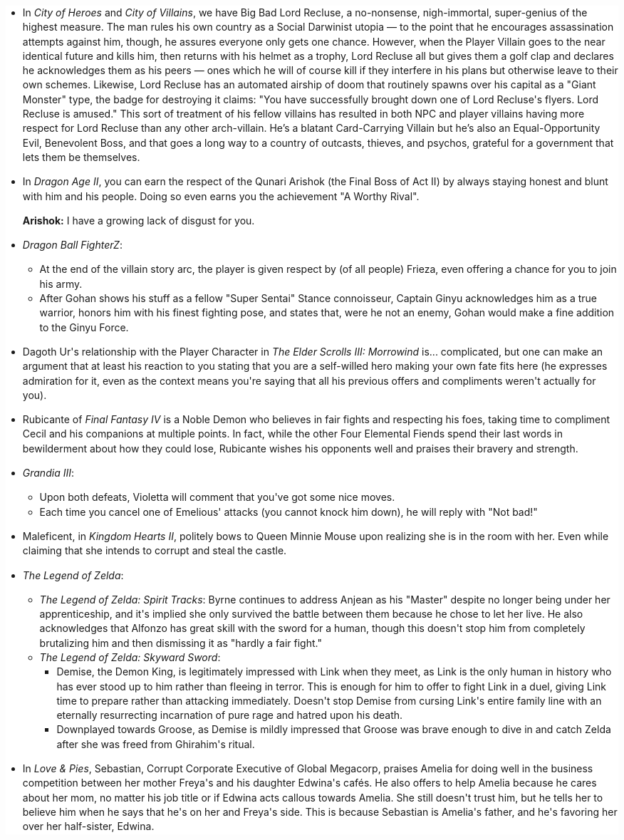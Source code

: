 -   In _City of Heroes_ and _City of Villains_, we have Big Bad Lord Recluse, a no-nonsense, nigh-immortal, super-genius of the highest measure. The man rules his own country as a Social Darwinist utopia — to the point that he encourages assassination attempts against him, though, he assures everyone only gets one chance. However, when the Player Villain goes to the near identical future and kills him, then returns with his helmet as a trophy, Lord Recluse all but gives them a golf clap and declares he acknowledges them as his peers — ones which he will of course kill if they interfere in his plans but otherwise leave to their own schemes. Likewise, Lord Recluse has an automated airship of doom that routinely spawns over his capital as a "Giant Monster" type, the badge for destroying it claims: "You have successfully brought down one of Lord Recluse's flyers. Lord Recluse is amused." This sort of treatment of his fellow villains has resulted in both NPC and player villains having more respect for Lord Recluse than any other arch-villain. He’s a blatant Card-Carrying Villain but he’s also an Equal-Opportunity Evil, Benevolent Boss, and that goes a long way to a country of outcasts, thieves, and psychos, grateful for a government that lets them be themselves.
-   In _Dragon Age II_, you can earn the respect of the Qunari Arishok (the Final Boss of Act II) by always staying honest and blunt with him and his people. Doing so even earns you the achievement "A Worthy Rival".
    
    **Arishok:** I have a growing lack of disgust for you.
    
-   _Dragon Ball FighterZ_:
    -   At the end of the villain story arc, the player is given respect by (of all people) Frieza, even offering a chance for you to join his army.
    -   After Gohan shows his stuff as a fellow "Super Sentai" Stance connoisseur, Captain Ginyu acknowledges him as a true warrior, honors him with his finest fighting pose, and states that, were he not an enemy, Gohan would make a fine addition to the Ginyu Force.
-   Dagoth Ur's relationship with the Player Character in _The Elder Scrolls III: Morrowind_ is... complicated, but one can make an argument that at least his reaction to you stating that you are a self-willed hero making your own fate fits here (he expresses admiration for it, even as the context means you're saying that all his previous offers and compliments weren't actually for you).
-   Rubicante of _Final Fantasy IV_ is a Noble Demon who believes in fair fights and respecting his foes, taking time to compliment Cecil and his companions at multiple points. In fact, while the other Four Elemental Fiends spend their last words in bewilderment about how they could lose, Rubicante wishes his opponents well and praises their bravery and strength.
-   _Grandia III_:
    -   Upon both defeats, Violetta will comment that you've got some nice moves.
    -   Each time you cancel one of Emelious' attacks (you cannot knock him down), he will reply with "Not bad!"
-   Maleficent, in _Kingdom Hearts II_, politely bows to Queen Minnie Mouse upon realizing she is in the room with her. Even while claiming that she intends to corrupt and steal the castle.
-   _The Legend of Zelda_:
    -   _The Legend of Zelda: Spirit Tracks_: Byrne continues to address Anjean as his "Master" despite no longer being under her apprenticeship, and it's implied she only survived the battle between them because he chose to let her live. He also acknowledges that Alfonzo has great skill with the sword for a human, though this doesn't stop him from completely brutalizing him and then dismissing it as "hardly a fair fight."
    -   _The Legend of Zelda: Skyward Sword_:
        -   Demise, the Demon King, is legitimately impressed with Link when they meet, as Link is the only human in history who has ever stood up to him rather than fleeing in terror. This is enough for him to offer to fight Link in a duel, giving Link time to prepare rather than attacking immediately. Doesn't stop Demise from cursing Link's entire family line with an eternally resurrecting incarnation of pure rage and hatred upon his death.
        -   Downplayed towards Groose, as Demise is mildly impressed that Groose was brave enough to dive in and catch Zelda after she was freed from Ghirahim's ritual.
-   In _Love & Pies_, Sebastian, Corrupt Corporate Executive of Global Megacorp, praises Amelia for doing well in the business competition between her mother Freya's and his daughter Edwina's cafés. He also offers to help Amelia because he cares about her mom, no matter his job title or if Edwina acts callous towards Amelia. She still doesn't trust him, but he tells her to believe him when he says that he's on her and Freya's side. This is because Sebastian is Amelia's father, and he's favoring her over her half-sister, Edwina.